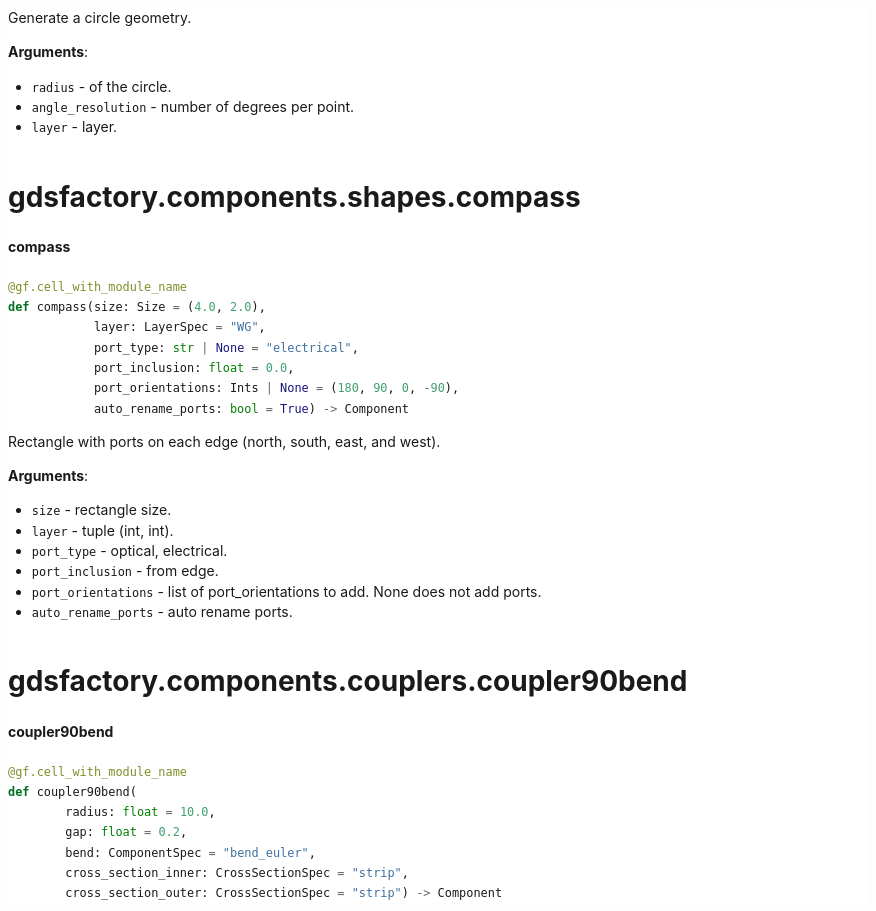 Generate a circle geometry.

**Arguments**:

- `radius` - of the circle.
- `angle_resolution` - number of degrees per point.
- `layer` - layer.

<a id="gdsfactory.components.shapes.compass"></a>

# gdsfactory.components.shapes.compass

<a id="gdsfactory.components.shapes.compass.compass"></a>

#### compass

```python
@gf.cell_with_module_name
def compass(size: Size = (4.0, 2.0),
            layer: LayerSpec = "WG",
            port_type: str | None = "electrical",
            port_inclusion: float = 0.0,
            port_orientations: Ints | None = (180, 90, 0, -90),
            auto_rename_ports: bool = True) -> Component
```

Rectangle with ports on each edge (north, south, east, and west).

**Arguments**:

- `size` - rectangle size.
- `layer` - tuple (int, int).
- `port_type` - optical, electrical.
- `port_inclusion` - from edge.
- `port_orientations` - list of port_orientations to add. None does not add ports.
- `auto_rename_ports` - auto rename ports.

<a id="gdsfactory.components.couplers.coupler90bend"></a>

# gdsfactory.components.couplers.coupler90bend

<a id="gdsfactory.components.couplers.coupler90bend.coupler90bend"></a>

#### coupler90bend

```python
@gf.cell_with_module_name
def coupler90bend(
        radius: float = 10.0,
        gap: float = 0.2,
        bend: ComponentSpec = "bend_euler",
        cross_section_inner: CrossSectionSpec = "strip",
        cross_section_outer: CrossSectionSpec = "strip") -> Component
```

